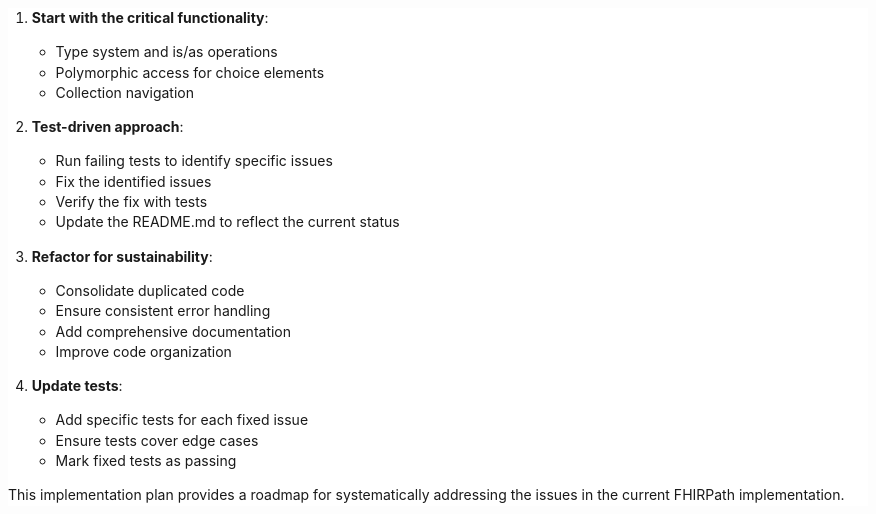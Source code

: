 1. **Start with the critical functionality**:
   - Type system and is/as operations
   - Polymorphic access for choice elements
   - Collection navigation

2. **Test-driven approach**:
   - Run failing tests to identify specific issues
   - Fix the identified issues
   - Verify the fix with tests
   - Update the README.md to reflect the current status

3. **Refactor for sustainability**:
   - Consolidate duplicated code
   - Ensure consistent error handling
   - Add comprehensive documentation
   - Improve code organization

4. **Update tests**:
   - Add specific tests for each fixed issue
   - Ensure tests cover edge cases
   - Mark fixed tests as passing

This implementation plan provides a roadmap for systematically addressing the issues in the current FHIRPath implementation.